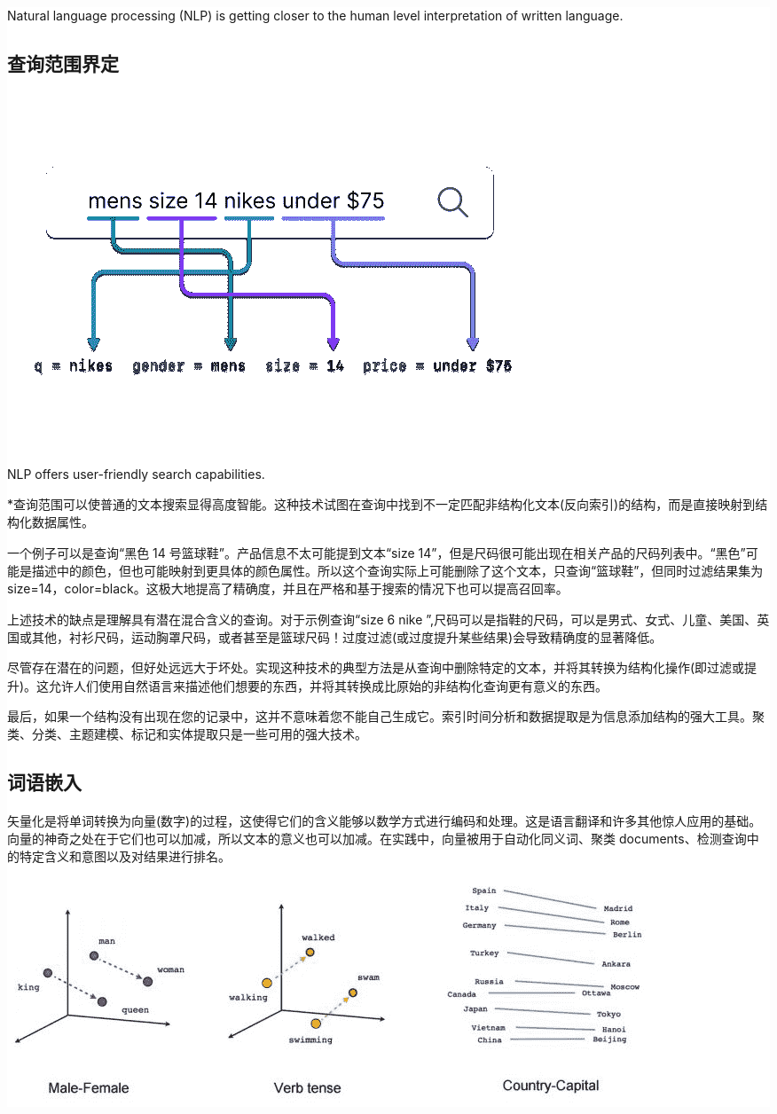 Natural language processing (NLP) is getting closer to the human level interpretation of written language.

## [](#query-scoping)查询范围界定

![query scoping](img/f8914e8282f6815661596db733bce4b9.png)

NLP offers user-friendly search capabilities.

 *查询范围可以使普通的文本搜索显得高度智能。这种技术试图在查询中找到不一定匹配非结构化文本(反向索引)的结构，而是直接映射到结构化数据属性。

一个例子可以是查询“黑色 14 号篮球鞋”。产品信息不太可能提到文本“size 14”，但是尺码很可能出现在相关产品的尺码列表中。“黑色”可能是描述中的颜色，但也可能映射到更具体的颜色属性。所以这个查询实际上可能删除了这个文本，只查询“篮球鞋”，但同时过滤结果集为 size=14，color=black。这极大地提高了精确度，并且在严格和基于搜索的情况下也可以提高召回率。

上述技术的缺点是理解具有潜在混合含义的查询。对于示例查询“size 6 nike ”,尺码可以是指鞋的尺码，可以是男式、女式、儿童、美国、英国或其他，衬衫尺码，运动胸罩尺码，或者甚至是篮球尺码！过度过滤(或过度提升某些结果)会导致精确度的显著降低。

尽管存在潜在的问题，但好处远远大于坏处。实现这种技术的典型方法是从查询中删除特定的文本，并将其转换为结构化操作(即过滤或提升)。这允许人们使用自然语言来描述他们想要的东西，并将其转换成比原始的非结构化查询更有意义的东西。

最后，如果一个结构没有出现在您的记录中，这并不意味着您不能自己生成它。索引时间分析和数据提取是为信息添加结构的强大工具。聚类、分类、主题建模、标记和实体提取只是一些可用的强大技术。

## [](#word-embeddings)词语嵌入

矢量化是将单词转换为向量(数字)的过程，这使得它们的含义能够以数学方式进行编码和处理。这是语言翻译和许多其他惊人应用的基础。向量的神奇之处在于它们也可以加减，所以文本的意义也可以加减。在实践中，向量被用于自动化同义词、聚类 documents‍、检测查询中的特定含义和意图以及对结果进行排名。

![word2vec](img/06549db396e6833aaa2305d322bba1ef.png)
